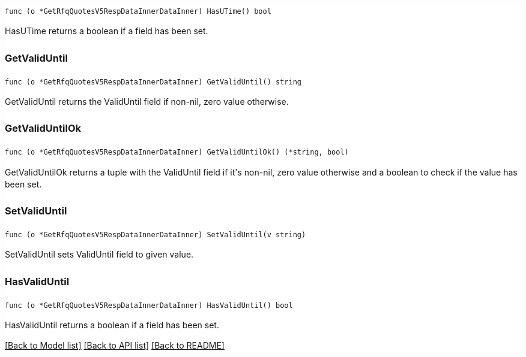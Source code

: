 `func (o *GetRfqQuotesV5RespDataInnerDataInner) HasUTime() bool`

HasUTime returns a boolean if a field has been set.

### GetValidUntil

`func (o *GetRfqQuotesV5RespDataInnerDataInner) GetValidUntil() string`

GetValidUntil returns the ValidUntil field if non-nil, zero value otherwise.

### GetValidUntilOk

`func (o *GetRfqQuotesV5RespDataInnerDataInner) GetValidUntilOk() (*string, bool)`

GetValidUntilOk returns a tuple with the ValidUntil field if it's non-nil, zero value otherwise
and a boolean to check if the value has been set.

### SetValidUntil

`func (o *GetRfqQuotesV5RespDataInnerDataInner) SetValidUntil(v string)`

SetValidUntil sets ValidUntil field to given value.

### HasValidUntil

`func (o *GetRfqQuotesV5RespDataInnerDataInner) HasValidUntil() bool`

HasValidUntil returns a boolean if a field has been set.


[[Back to Model list]](../README.md#documentation-for-models) [[Back to API list]](../README.md#documentation-for-api-endpoints) [[Back to README]](../README.md)


